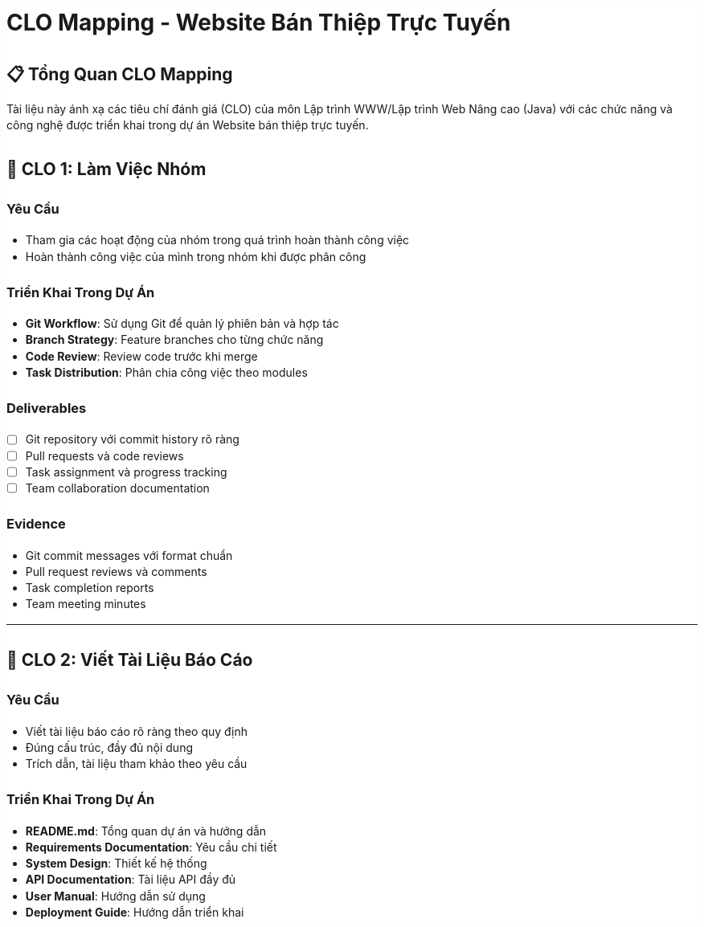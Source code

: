 # CLO Mapping - Website Bán Thiệp Trực Tuyến

## 📋 Tổng Quan CLO Mapping

Tài liệu này ánh xạ các tiêu chí đánh giá (CLO) của môn Lập trình WWW/Lập trình Web Nâng cao (Java) với các chức năng và công nghệ được triển khai trong dự án Website bán thiệp trực tuyến.

## 🎯 CLO 1: Làm Việc Nhóm

### Yêu Cầu
- Tham gia các hoạt động của nhóm trong quá trình hoàn thành công việc
- Hoàn thành công việc của mình trong nhóm khi được phân công

### Triển Khai Trong Dự Án
- **Git Workflow**: Sử dụng Git để quản lý phiên bản và hợp tác
- **Branch Strategy**: Feature branches cho từng chức năng
- **Code Review**: Review code trước khi merge
- **Task Distribution**: Phân chia công việc theo modules

### Deliverables
- [ ] Git repository với commit history rõ ràng
- [ ] Pull requests và code reviews
- [ ] Task assignment và progress tracking
- [ ] Team collaboration documentation

### Evidence
- Git commit messages với format chuẩn
- Pull request reviews và comments
- Task completion reports
- Team meeting minutes

---

## 📝 CLO 2: Viết Tài Liệu Báo Cáo

### Yêu Cầu
- Viết tài liệu báo cáo rõ ràng theo quy định
- Đúng cấu trúc, đầy đủ nội dung
- Trích dẫn, tài liệu tham khảo theo yêu cầu

### Triển Khai Trong Dự Án
- **README.md**: Tổng quan dự án và hướng dẫn
- **Requirements Documentation**: Yêu cầu chi tiết
- **System Design**: Thiết kế hệ thống
- **API Documentation**: Tài liệu API đầy đủ
- **User Manual**: Hướng dẫn sử dụng
- **Deployment Guide**: Hướng dẫn triển khai
